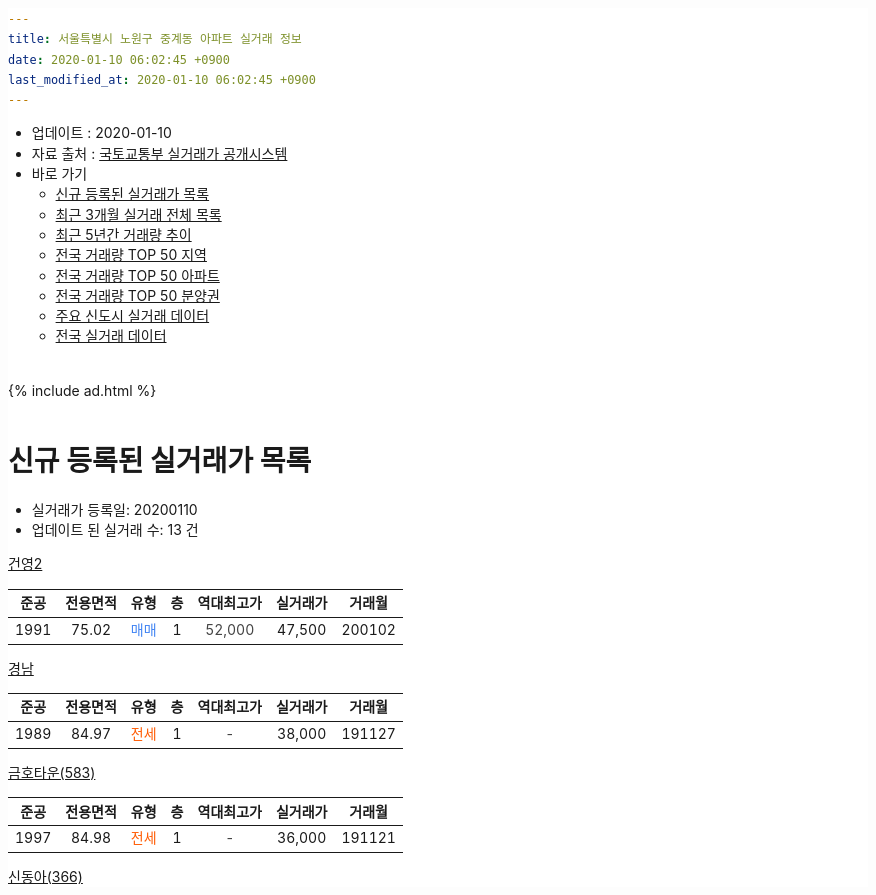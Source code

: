 ```yaml
---
title: 서울특별시 노원구 중계동 아파트 실거래 정보
date: 2020-01-10 06:02:45 +0900
last_modified_at: 2020-01-10 06:02:45 +0900
---
```


* 업데이트 : 2020-01-10
* 자료 출처 : [국토교통부 실거래가 공개시스템](http://rt.molit.go.kr)
* 바로 가기
    * [신규 등록된 실거래가 목록](#신규-등록된-실거래가-목록)
    * [최근 3개월 실거래 전체 목록](#최근-3개월-실거래-전체-목록)
    * [최근 5년간 거래량 추이](#최근-5년간-거래량-추이)
    * [전국 거래량 TOP 50 지역](https://inasie.github.io/apt-trade-info/최근-3개월-전국에서-가장-거래가-많이-발생한-지역)
    * [전국 거래량 TOP 50 아파트](https://inasie.github.io/apt-trade-info/최근-3개월-전국에서-가장-거래가-많이-발생한-아파트)
    * [전국 거래량 TOP 50 분양권](https://inasie.github.io/apt-trade-info/최근-3개월-전국에서-가장-거래가-많이-발생한-분양권)
    * [주요 신도시 실거래 데이터](https://inasie.github.io/apt-trade-info/주요-신도시)
    * [전국 실거래 데이터](https://inasie.github.io/apt-trade-info/전국)
<br>
{% include ad.html %}
<br>

# 신규 등록된 실거래가 목록
* 실거래가 등록일: 20200110
* 업데이트 된 실거래 수: 13 건


[건영2](https://search.naver.com/search.naver?query=%EC%84%9C%EC%9A%B8%ED%8A%B9%EB%B3%84%EC%8B%9C+%EB%85%B8%EC%9B%90%EA%B5%AC+%EC%A4%91%EA%B3%84%EB%8F%99+%EA%B1%B4%EC%98%812)

|준공|전용면적|유형|층|역대최고가|실거래가|거래월|
|:---:|:---:|:---:|:---:|:---:|:---:|:---:|
|1991|75.02|<span style="color:#4285f3">매매</span>|1|<span style="color:#444444">52,000</span>|47,500|200102|

[경남](https://search.naver.com/search.naver?query=%EC%84%9C%EC%9A%B8%ED%8A%B9%EB%B3%84%EC%8B%9C+%EB%85%B8%EC%9B%90%EA%B5%AC+%EC%A4%91%EA%B3%84%EB%8F%99+%EA%B2%BD%EB%82%A8)

|준공|전용면적|유형|층|역대최고가|실거래가|거래월|
|:---:|:---:|:---:|:---:|:---:|:---:|:---:|
|1989|84.97|<span style="color:#ff5a00">전세</span>|1|<span style="color:#444444">-</span>|38,000|191127|

[금호타운(583)](https://search.naver.com/search.naver?query=%EC%84%9C%EC%9A%B8%ED%8A%B9%EB%B3%84%EC%8B%9C+%EB%85%B8%EC%9B%90%EA%B5%AC+%EC%A4%91%EA%B3%84%EB%8F%99+%EA%B8%88%ED%98%B8%ED%83%80%EC%9A%B4%28583%29)

|준공|전용면적|유형|층|역대최고가|실거래가|거래월|
|:---:|:---:|:---:|:---:|:---:|:---:|:---:|
|1997|84.98|<span style="color:#ff5a00">전세</span>|1|<span style="color:#444444">-</span>|36,000|191121|

[신동아(366)](https://search.naver.com/search.naver?query=%EC%84%9C%EC%9A%B8%ED%8A%B9%EB%B3%84%EC%8B%9C+%EB%85%B8%EC%9B%90%EA%B5%AC+%EC%A4%91%EA%B3%84%EB%8F%99+%EC%8B%A0%EB%8F%99%EC%95%84%28366%29)
